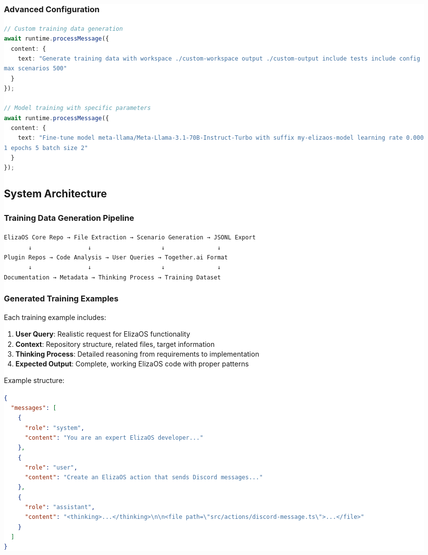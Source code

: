 ### Advanced Configuration

```typescript
// Custom training data generation
await runtime.processMessage({
  content: { 
    text: "Generate training data with workspace ./custom-workspace output ./custom-output include tests include config max scenarios 500" 
  }
});

// Model training with specific parameters
await runtime.processMessage({
  content: { 
    text: "Fine-tune model meta-llama/Meta-Llama-3.1-70B-Instruct-Turbo with suffix my-elizaos-model learning rate 0.0001 epochs 5 batch size 2" 
  }
});
```

## System Architecture

### Training Data Generation Pipeline

```
ElizaOS Core Repo → File Extraction → Scenario Generation → JSONL Export
       ↓                ↓                    ↓               ↓
Plugin Repos → Code Analysis → User Queries → Together.ai Format
       ↓                ↓                    ↓               ↓
Documentation → Metadata → Thinking Process → Training Dataset
```

### Generated Training Examples

Each training example includes:

1. **User Query**: Realistic request for ElizaOS functionality
2. **Context**: Repository structure, related files, target information
3. **Thinking Process**: Detailed reasoning from requirements to implementation
4. **Expected Output**: Complete, working ElizaOS code with proper patterns

Example structure:
```json
{
  "messages": [
    {
      "role": "system",
      "content": "You are an expert ElizaOS developer..."
    },
    {
      "role": "user", 
      "content": "Create an ElizaOS action that sends Discord messages..."
    },
    {
      "role": "assistant",
      "content": "<thinking>...</thinking>\n\n<file path=\"src/actions/discord-message.ts\">...</file>"
    }
  ]
}
```
